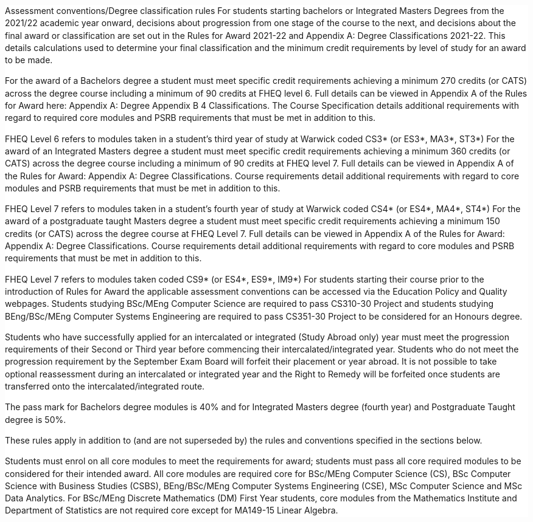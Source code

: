 Assessment conventions/Degree classification rules
For students starting bachelors or Integrated Masters Degrees from the 2021/22 academic year onward, decisions about progression from one stage of the course to the next, and decisions about the final award or classification are set out in the Rules for Award 2021-22 and Appendix A: Degree Classifications 2021-22. This details calculations used to determine your final classification and the minimum credit requirements by level of study for an award to be made.

For the award of a Bachelors degree a student must meet specific credit requirements achieving a minimum 270 credits (or CATS) across the degree course including a minimum of 90 credits at FHEQ level 6. Full details can be viewed in Appendix A of the Rules for Award here: Appendix A: Degree Appendix B 4 Classifications. The Course Specification details additional requirements with regard to required core modules and PSRB requirements that must be met in addition to this.

FHEQ Level 6 refers to modules taken in a student’s third year of study at Warwick coded CS3* (or ES3*, MA3*, ST3*)
For the award of an Integrated Masters degree a student must meet specific credit requirements achieving a minimum 360 credits (or CATS) across the degree course including a minimum of 90 credits at FHEQ level 7. Full details can be viewed in Appendix A of the Rules for Award: Appendix A: Degree Classifications. Course requirements detail additional requirements with regard to core modules and PSRB requirements that must be met in addition to this.

FHEQ Level 7 refers to modules taken in a student’s fourth year of study at Warwick coded CS4* (or ES4*, MA4*, ST4*)
For the award of a postgraduate taught Masters degree a student must meet specific credit requirements achieving a minimum 150 credits (or CATS) across the degree course at FHEQ Level 7. Full details can be viewed in Appendix A of the Rules for Award: Appendix A: Degree Classifications. Course requirements detail additional requirements with regard to core modules and PSRB requirements that must be met in addition to this.

FHEQ Level 7 refers to modules taken coded CS9* (or ES4*, ES9*, IM9*)
For students starting their course prior to the introduction of Rules for Award the applicable assessment conventions can be accessed via the Education Policy and Quality webpages. Students studying BSc/MEng Computer Science are required to pass CS310-30 Project and students studying BEng/BSc/MEng Computer Systems Engineering are required to pass CS351-30 Project to be considered for an Honours degree.

Students who have successfully applied for an intercalated or integrated (Study Abroad only) year must meet the progression requirements of their Second or Third year before commencing their intercalated/integrated year. Students who do not meet the progression requirement by the September Exam Board will forfeit their placement or year abroad. It is not possible to take optional reassessment during an intercalated or integrated year and the Right to Remedy will be forfeited once students are transferred onto the intercalated/integrated route.

The pass mark for Bachelors degree modules is 40% and for Integrated Masters degree (fourth year) and Postgraduate Taught degree is 50%.

These rules apply in addition to (and are not superseded by) the rules and conventions specified in the sections below.

Students must enrol on all core modules to meet the requirements for award; students must pass all core required modules to be considered for their intended award. All core modules are required core for BSc/MEng Computer Science (CS), BSc Computer Science with Business Studies (CSBS), BEng/BSc/MEng Computer Systems Engineering (CSE), MSc Computer Science and MSc Data Analytics. For BSc/MEng Discrete Mathematics (DM) First Year students, core modules from the Mathematics Institute and Department of Statistics are not required core except for MA149-15 Linear Algebra.
